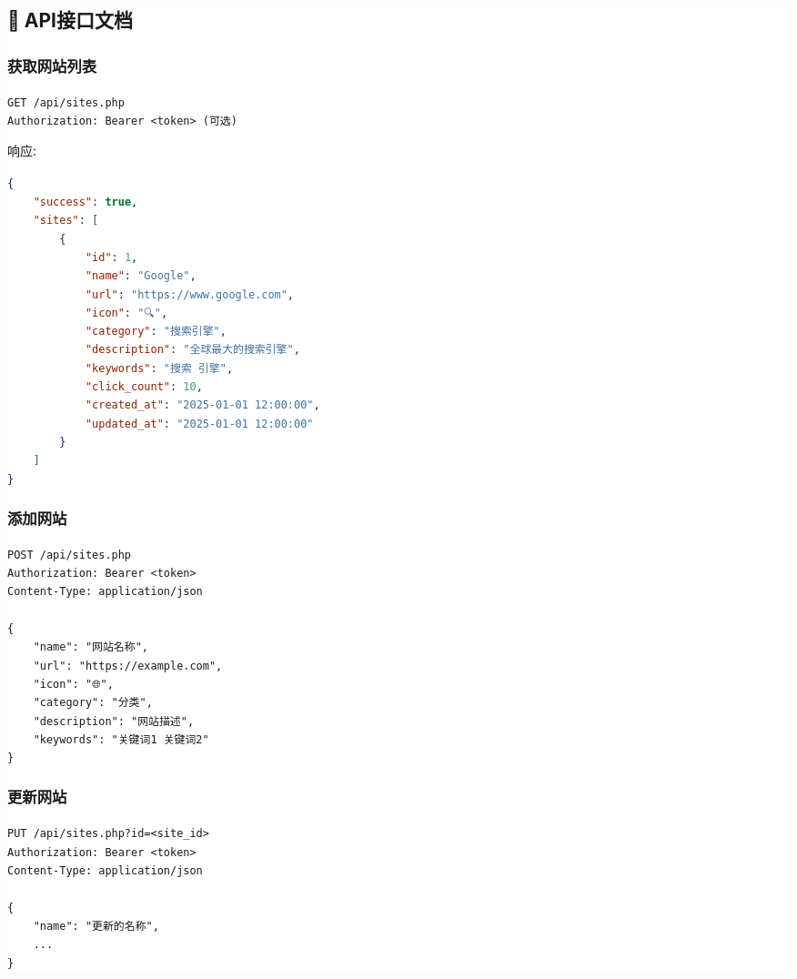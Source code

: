 ## 🔧 API接口文档

### 获取网站列表

```http
GET /api/sites.php
Authorization: Bearer <token> (可选)
```

响应:
```json
{
    "success": true,
    "sites": [
        {
            "id": 1,
            "name": "Google",
            "url": "https://www.google.com",
            "icon": "🔍",
            "category": "搜索引擎",
            "description": "全球最大的搜索引擎",
            "keywords": "搜索 引擎",
            "click_count": 10,
            "created_at": "2025-01-01 12:00:00",
            "updated_at": "2025-01-01 12:00:00"
        }
    ]
}
```

### 添加网站

```http
POST /api/sites.php
Authorization: Bearer <token>
Content-Type: application/json

{
    "name": "网站名称",
    "url": "https://example.com",
    "icon": "🌐",
    "category": "分类",
    "description": "网站描述",
    "keywords": "关键词1 关键词2"
}
```

### 更新网站

```http
PUT /api/sites.php?id=<site_id>
Authorization: Bearer <token>
Content-Type: application/json

{
    "name": "更新的名称",
    ...
}
```
